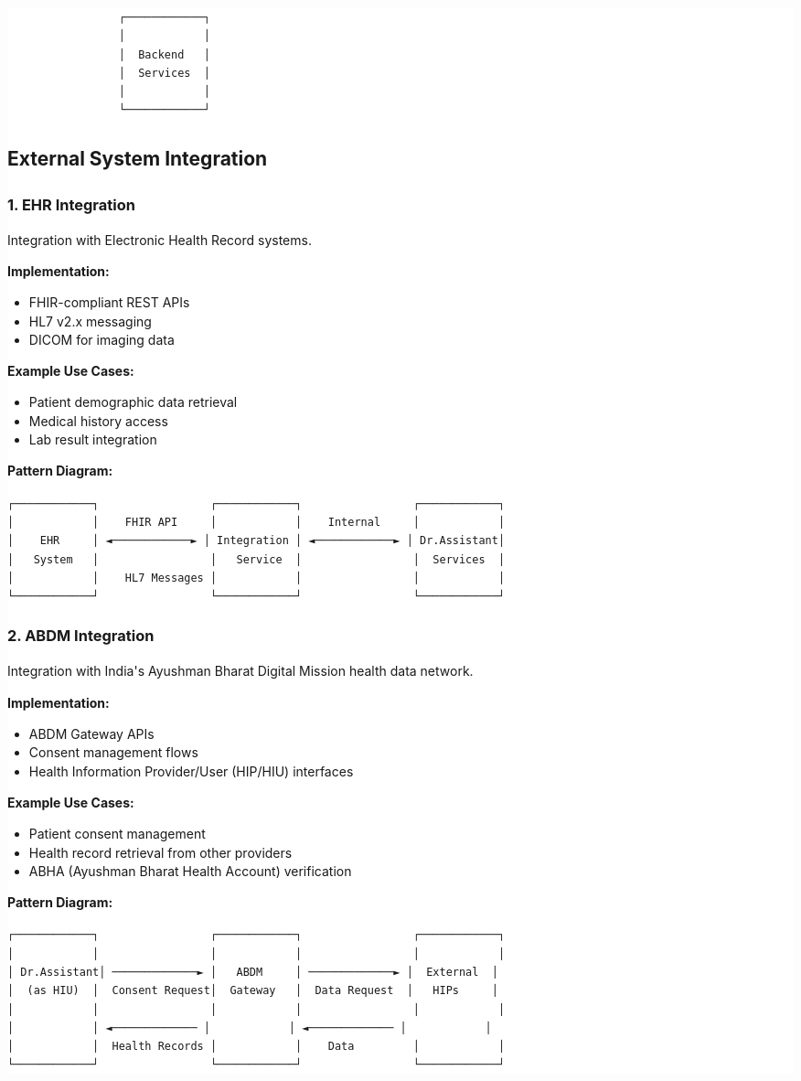```
                 ┌────────────┐
                 │            │
                 │  Backend   │
                 │  Services  │
                 │            │
                 └────────────┘
```

## External System Integration

### 1. EHR Integration

Integration with Electronic Health Record systems.

**Implementation:**
- FHIR-compliant REST APIs
- HL7 v2.x messaging
- DICOM for imaging data

**Example Use Cases:**
- Patient demographic data retrieval
- Medical history access
- Lab result integration

**Pattern Diagram:**
```
┌────────────┐                 ┌────────────┐                 ┌────────────┐
│            │    FHIR API     │            │    Internal     │            │
│    EHR     │ ◄────────────► │ Integration │ ◄────────────► │ Dr.Assistant│
│   System   │                 │   Service  │                 │  Services  │
│            │    HL7 Messages │            │                 │            │
└────────────┘                 └────────────┘                 └────────────┘
```

### 2. ABDM Integration

Integration with India's Ayushman Bharat Digital Mission health data network.

**Implementation:**
- ABDM Gateway APIs
- Consent management flows
- Health Information Provider/User (HIP/HIU) interfaces

**Example Use Cases:**
- Patient consent management
- Health record retrieval from other providers
- ABHA (Ayushman Bharat Health Account) verification

**Pattern Diagram:**
```
┌────────────┐                 ┌────────────┐                 ┌────────────┐
│            │                 │            │                 │            │
│ Dr.Assistant│ ─────────────► │   ABDM     │ ─────────────► │  External  │
│  (as HIU)  │  Consent Request│  Gateway   │  Data Request  │   HIPs     │
│            │                 │            │                 │            │
│            │ ◄───────────── │            │ ◄───────────── │            │
│            │  Health Records │            │    Data         │            │
└────────────┘                 └────────────┘                 └────────────┘
```

